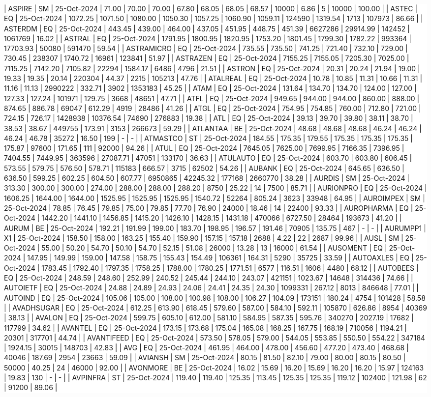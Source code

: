 | ASPIRE | SM | 25-Oct-2024 | 71.00 | 70.00 | 70.00 | 67.80 | 68.05 | 68.05 | 68.57 | 10000 | 6.86 | 5 | 10000 | 100.00 |
| ASTEC | EQ | 25-Oct-2024 | 1072.25 | 1071.50 | 1080.00 | 1050.30 | 1057.25 | 1060.90 | 1059.11 | 124590 | 1319.54 | 1713 | 107973 | 86.66 |
| ASTERDM | EQ | 25-Oct-2024 | 443.45 | 439.00 | 464.00 | 437.05 | 451.95 | 448.75 | 451.39 | 6627286 | 29914.99 | 142452 | 1061769 | 16.02 |
| ASTRAL | EQ | 25-Oct-2024 | 1791.95 | 1800.95 | 1820.95 | 1753.20 | 1801.45 | 1799.30 | 1782.22 | 993364 | 17703.93 | 50080 | 591470 | 59.54 |
| ASTRAMICRO | EQ | 25-Oct-2024 | 735.55 | 735.50 | 741.25 | 721.40 | 732.10 | 729.00 | 730.45 | 238307 | 1740.72 | 16961 | 123841 | 51.97 |
| ASTRAZEN | EQ | 25-Oct-2024 | 7155.25 | 7155.05 | 7205.30 | 7025.00 | 7115.25 | 7142.20 | 7105.82 | 22294 | 1584.17 | 6486 | 4796 | 21.51 |
| ASTRON | EQ | 25-Oct-2024 | 20.31 | 20.24 | 21.94 | 19.00 | 19.33 | 19.35 | 20.14 | 220304 | 44.37 | 2215 | 105213 | 47.76 |
| ATALREAL | EQ | 25-Oct-2024 | 10.78 | 10.85 | 11.31 | 10.66 | 11.31 | 11.16 | 11.13 | 2990222 | 332.71 | 3902 | 1353183 | 45.25 |
| ATAM | EQ | 25-Oct-2024 | 131.64 | 134.70 | 134.70 | 124.00 | 127.00 | 127.33 | 127.24 | 101971 | 129.75 | 3668 | 48651 | 47.71 |
| ATFL | EQ | 25-Oct-2024 | 949.65 | 944.00 | 944.00 | 860.00 | 888.00 | 874.65 | 886.78 | 69047 | 612.29 | 4919 | 28486 | 41.26 |
| ATGL | EQ | 25-Oct-2024 | 754.95 | 754.85 | 760.00 | 712.80 | 721.00 | 724.15 | 726.17 | 1428938 | 10376.54 | 74690 | 276883 | 19.38 |
| ATL | EQ | 25-Oct-2024 | 39.13 | 39.70 | 39.80 | 38.11 | 38.70 | 38.53 | 38.67 | 449755 | 173.91 | 3153 | 266673 | 59.29 |
| ATLANTAA | BE | 25-Oct-2024 | 48.68 | 48.68 | 48.68 | 46.24 | 46.24 | 46.24 | 46.78 | 35272 | 16.50 | 199 | - | - |
| ATMASTCO | ST | 25-Oct-2024 | 184.55 | 175.35 | 179.55 | 175.35 | 175.35 | 175.35 | 175.87 | 97600 | 171.65 | 111 | 92000 | 94.26 |
| ATUL | EQ | 25-Oct-2024 | 7645.05 | 7625.00 | 7699.95 | 7166.35 | 7396.95 | 7404.55 | 7449.95 | 363596 | 27087.71 | 47051 | 133170 | 36.63 |
| ATULAUTO | EQ | 25-Oct-2024 | 603.70 | 603.80 | 606.45 | 573.55 | 579.75 | 576.50 | 578.71 | 115183 | 666.57 | 3715 | 62502 | 54.26 |
| AUBANK | EQ | 25-Oct-2024 | 645.65 | 636.50 | 636.50 | 599.25 | 602.25 | 604.50 | 607.77 | 6950865 | 42245.32 | 177168 | 2660770 | 38.28 |
| AURDIS | SM | 25-Oct-2024 | 313.30 | 300.00 | 300.00 | 274.00 | 288.00 | 288.00 | 288.20 | 8750 | 25.22 | 14 | 7500 | 85.71 |
| AURIONPRO | EQ | 25-Oct-2024 | 1606.25 | 1644.00 | 1644.00 | 1525.95 | 1525.95 | 1525.95 | 1540.72 | 52264 | 805.24 | 3623 | 33948 | 64.95 |
| AUROIMPEX | SM | 25-Oct-2024 | 78.85 | 76.45 | 79.85 | 75.00 | 79.85 | 77.70 | 76.90 | 24000 | 18.46 | 14 | 22400 | 93.33 |
| AUROPHARMA | EQ | 25-Oct-2024 | 1442.20 | 1441.10 | 1456.85 | 1415.20 | 1426.10 | 1428.15 | 1431.18 | 470066 | 6727.50 | 28464 | 193673 | 41.20 |
| AURUM | BE | 25-Oct-2024 | 192.21 | 191.99 | 199.00 | 183.70 | 198.95 | 196.57 | 191.46 | 70905 | 135.75 | 467 | - | - |
| AURUMPP1 | X1 | 25-Oct-2024 | 158.50 | 158.00 | 163.25 | 155.40 | 159.90 | 157.15 | 157.18 | 2688 | 4.22 | 22 | 2687 | 99.96 |
| AUSL | SM | 25-Oct-2024 | 55.00 | 50.20 | 54.70 | 50.10 | 54.70 | 52.15 | 51.08 | 26000 | 13.28 | 13 | 16000 | 61.54 |
| AUSOMENT | EQ | 25-Oct-2024 | 147.95 | 149.99 | 159.00 | 147.58 | 158.75 | 155.43 | 154.49 | 106361 | 164.31 | 5290 | 35725 | 33.59 |
| AUTOAXLES | EQ | 25-Oct-2024 | 1783.45 | 1792.40 | 1797.35 | 1758.25 | 1788.00 | 1780.25 | 1771.51 | 6577 | 116.51 | 1606 | 4480 | 68.12 |
| AUTOBEES | EQ | 25-Oct-2024 | 248.59 | 248.60 | 252.99 | 240.52 | 245.44 | 244.10 | 243.07 | 421151 | 1023.67 | 14648 | 314436 | 74.66 |
| AUTOIETF | EQ | 25-Oct-2024 | 24.88 | 24.89 | 24.93 | 24.06 | 24.41 | 24.35 | 24.30 | 1099331 | 267.12 | 8013 | 846648 | 77.01 |
| AUTOIND | EQ | 25-Oct-2024 | 105.06 | 105.00 | 108.00 | 100.98 | 108.00 | 106.27 | 104.09 | 173151 | 180.24 | 4754 | 101428 | 58.58 |
| AVADHSUGAR | EQ | 25-Oct-2024 | 612.25 | 613.90 | 618.45 | 579.60 | 587.00 | 584.10 | 592.11 | 105870 | 626.86 | 8954 | 40369 | 38.13 |
| AVALON | EQ | 25-Oct-2024 | 599.75 | 605.10 | 612.00 | 581.10 | 584.95 | 587.35 | 595.76 | 340270 | 2027.19 | 17682 | 117799 | 34.62 |
| AVANTEL | EQ | 25-Oct-2024 | 173.15 | 173.68 | 175.04 | 165.08 | 168.25 | 167.75 | 168.19 | 710056 | 1194.21 | 20301 | 317701 | 44.74 |
| AVANTIFEED | EQ | 25-Oct-2024 | 573.50 | 578.05 | 579.00 | 544.05 | 553.85 | 550.50 | 554.22 | 347184 | 1924.15 | 30015 | 148703 | 42.83 |
| AVG | EQ | 25-Oct-2024 | 461.95 | 464.00 | 478.00 | 456.60 | 477.20 | 473.40 | 468.68 | 40046 | 187.69 | 2954 | 23663 | 59.09 |
| AVIANSH | SM | 25-Oct-2024 | 80.15 | 81.50 | 82.10 | 79.00 | 80.00 | 80.15 | 80.50 | 50000 | 40.25 | 24 | 46000 | 92.00 |
| AVONMORE | BE | 25-Oct-2024 | 16.02 | 15.69 | 16.20 | 15.69 | 16.20 | 16.20 | 15.97 | 124163 | 19.83 | 130 | - | - |
| AVPINFRA | ST | 25-Oct-2024 | 119.40 | 119.40 | 125.35 | 113.45 | 125.35 | 125.35 | 119.12 | 102400 | 121.98 | 62 | 91200 | 89.06 |